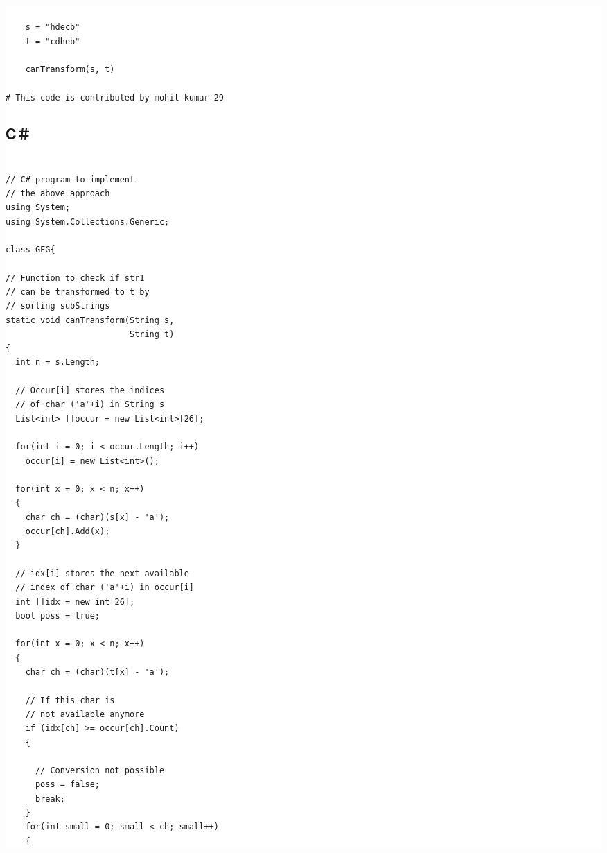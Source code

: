 ```

    s = "hdecb"
    t = "cdheb"

    canTransform(s, t)

# This code is contributed by mohit kumar 29

```

## C＃

```

// C# program to implement
// the above approach
using System;
using System.Collections.Generic;

class GFG{

// Function to check if str1 
// can be transformed to t by 
// sorting subStrings
static void canTransform(String s, 
                         String t)
{
  int n = s.Length;

  // Occur[i] stores the indices
  // of char ('a'+i) in String s
  List<int> []occur = new List<int>[26];

  for(int i = 0; i < occur.Length; i++)
    occur[i] = new List<int>();

  for(int x = 0; x < n; x++) 
  {
    char ch = (char)(s[x] - 'a');
    occur[ch].Add(x);
  }

  // idx[i] stores the next available
  // index of char ('a'+i) in occur[i]
  int []idx = new int[26];
  bool poss = true;

  for(int x = 0; x < n; x++) 
  {
    char ch = (char)(t[x] - 'a');

    // If this char is 
    // not available anymore
    if (idx[ch] >= occur[ch].Count) 
    {

      // Conversion not possible
      poss = false;
      break;
    }
    for(int small = 0; small < ch; small++) 
    {

```